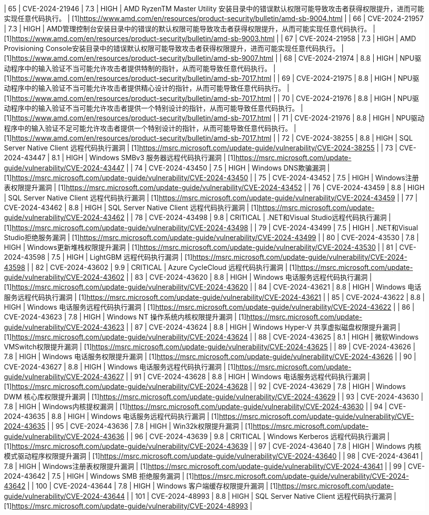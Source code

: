 | 65 | CVE-2024-21946 | 7.3  | HIGH | AMD RyzenTM Master Utility 安装目录中的错误默认权限可能导致攻击者获得权限提升，进而可能实现任意代码执行。 | [1]https://www.amd.com/en/resources/product-security/bulletin/amd-sb-9004.html |
| 66 | CVE-2024-21957 | 7.3  | HIGH | AMD管理控制台安装目录中的错误的默认权限可能导致攻击者获得权限提升，从而可能实现任意代码执行。 | [1]https://www.amd.com/en/resources/product-security/bulletin/amd-sb-9003.html |
| 67 | CVE-2024-21958 | 7.3  | HIGH | AMD Provisioning Console安装目录中的错误默认权限可能导致攻击者获得权限提升，进而可能实现任意代码执行。 | [1]https://www.amd.com/en/resources/product-security/bulletin/amd-sb-9007.html |
| 68 | CVE-2024-21974 | 8.8  | HIGH | NPU驱动程序中的输入验证不当可能允许攻击者提供特制的指针，从而可能导致任意代码执行。 | [1]https://www.amd.com/en/resources/product-security/bulletin/amd-sb-7017.html |
| 69 | CVE-2024-21975 | 8.8  | HIGH | NPU驱动程序中的输入验证不当可能允许攻击者提供精心设计的指针，从而可能导致任意代码执行。 | [1]https://www.amd.com/en/resources/product-security/bulletin/amd-sb-7017.html |
| 70 | CVE-2024-21976 | 8.8  | HIGH | NPU驱动程序中的输入验证不当可能允许攻击者提供一个特别设计的指针，从而可能导致任意代码执行。 | [1]https://www.amd.com/en/resources/product-security/bulletin/amd-sb-7017.html |
| 71 | CVE-2024-21976 | 8.8  | HIGH | NPU驱动程序中的输入验证不足可能允许攻击者提供一个特别设计的指针，从而可能导致任意代码执行。 | [1]https://www.amd.com/en/resources/product-security/bulletin/amd-sb-7017.html |
| 72 | CVE-2024-38255 | 8.8  | HIGH | SQL Server Native Client 远程代码执行漏洞 | [1]https://msrc.microsoft.com/update-guide/vulnerability/CVE-2024-38255 |
| 73 | CVE-2024-43447 | 8.1  | HIGH | Windows SMBv3 服务器远程代码执行漏洞 | [1]https://msrc.microsoft.com/update-guide/vulnerability/CVE-2024-43447 |
| 74 | CVE-2024-43450 | 7.5  | HIGH | Windows DNS欺骗漏洞 | [1]https://msrc.microsoft.com/update-guide/vulnerability/CVE-2024-43450 |
| 75 | CVE-2024-43452 | 7.5  | HIGH | Windows注册表权限提升漏洞 | [1]https://msrc.microsoft.com/update-guide/vulnerability/CVE-2024-43452 |
| 76 | CVE-2024-43459 | 8.8  | HIGH | SQL Server Native Client 远程代码执行漏洞 | [1]https://msrc.microsoft.com/update-guide/vulnerability/CVE-2024-43459 |
| 77 | CVE-2024-43462 | 8.8  | HIGH | SQL Server Native Client 远程代码执行漏洞 | [1]https://msrc.microsoft.com/update-guide/vulnerability/CVE-2024-43462 |
| 78 | CVE-2024-43498 | 9.8  | CRITICAL | .NET和Visual Studio远程代码执行漏洞 | [1]https://msrc.microsoft.com/update-guide/vulnerability/CVE-2024-43498 |
| 79 | CVE-2024-43499 | 7.5  | HIGH | .NET和Visual Studio拒绝服务漏洞 | [1]https://msrc.microsoft.com/update-guide/vulnerability/CVE-2024-43499 |
| 80 | CVE-2024-43530 | 7.8  | HIGH | Windows更新堆栈权限提升漏洞 | [1]https://msrc.microsoft.com/update-guide/vulnerability/CVE-2024-43530 |
| 81 | CVE-2024-43598 | 7.5  | HIGH | LightGBM 远程代码执行漏洞 | [1]https://msrc.microsoft.com/update-guide/vulnerability/CVE-2024-43598 |
| 82 | CVE-2024-43602 | 9.9  | CRITICAL | Azure CycleCloud 远程代码执行漏洞 | [1]https://msrc.microsoft.com/update-guide/vulnerability/CVE-2024-43602 |
| 83 | CVE-2024-43620 | 8.8  | HIGH | Windows 电话服务远程代码执行漏洞 | [1]https://msrc.microsoft.com/update-guide/vulnerability/CVE-2024-43620 |
| 84 | CVE-2024-43621 | 8.8  | HIGH | Windows 电话服务远程代码执行漏洞 | [1]https://msrc.microsoft.com/update-guide/vulnerability/CVE-2024-43621 |
| 85 | CVE-2024-43622 | 8.8  | HIGH | Windows 电话服务远程代码执行漏洞 | [1]https://msrc.microsoft.com/update-guide/vulnerability/CVE-2024-43622 |
| 86 | CVE-2024-43623 | 7.8  | HIGH | Windows NT 操作系统内核权限提升漏洞 | [1]https://msrc.microsoft.com/update-guide/vulnerability/CVE-2024-43623 |
| 87 | CVE-2024-43624 | 8.8  | HIGH | Windows Hyper-V 共享虚拟磁盘权限提升漏洞 | [1]https://msrc.microsoft.com/update-guide/vulnerability/CVE-2024-43624 |
| 88 | CVE-2024-43625 | 8.1  | HIGH | 微软Windows VMSwitch权限提升漏洞 | [1]https://msrc.microsoft.com/update-guide/vulnerability/CVE-2024-43625 |
| 89 | CVE-2024-43626 | 7.8  | HIGH | Windows 电话服务权限提升漏洞 | [1]https://msrc.microsoft.com/update-guide/vulnerability/CVE-2024-43626 |
| 90 | CVE-2024-43627 | 8.8  | HIGH | Windows 电话服务远程代码执行漏洞 | [1]https://msrc.microsoft.com/update-guide/vulnerability/CVE-2024-43627 |
| 91 | CVE-2024-43628 | 8.8  | HIGH | Windows 电话服务远程代码执行漏洞 | [1]https://msrc.microsoft.com/update-guide/vulnerability/CVE-2024-43628 |
| 92 | CVE-2024-43629 | 7.8  | HIGH | Windows DWM 核心库权限提升漏洞 | [1]https://msrc.microsoft.com/update-guide/vulnerability/CVE-2024-43629 |
| 93 | CVE-2024-43630 | 7.8  | HIGH | Windows内核提权漏洞 | [1]https://msrc.microsoft.com/update-guide/vulnerability/CVE-2024-43630 |
| 94 | CVE-2024-43635 | 8.8  | HIGH | Windows 电话服务远程代码执行漏洞 | [1]https://msrc.microsoft.com/update-guide/vulnerability/CVE-2024-43635 |
| 95 | CVE-2024-43636 | 7.8  | HIGH | Win32k权限提升漏洞 | [1]https://msrc.microsoft.com/update-guide/vulnerability/CVE-2024-43636 |
| 96 | CVE-2024-43639 | 9.8  | CRITICAL | Windows Kerberos 远程代码执行漏洞 | [1]https://msrc.microsoft.com/update-guide/vulnerability/CVE-2024-43639 |
| 97 | CVE-2024-43640 | 7.8  | HIGH | Windows 内核模式驱动程序权限提升漏洞 | [1]https://msrc.microsoft.com/update-guide/vulnerability/CVE-2024-43640 |
| 98 | CVE-2024-43641 | 7.8  | HIGH | Windows注册表权限提升漏洞 | [1]https://msrc.microsoft.com/update-guide/vulnerability/CVE-2024-43641 |
| 99 | CVE-2024-43642 | 7.5  | HIGH | Windows SMB 拒绝服务漏洞 | [1]https://msrc.microsoft.com/update-guide/vulnerability/CVE-2024-43642 |
| 100 | CVE-2024-43644 | 7.8  | HIGH | Windows 客户端缓存权限提升漏洞 | [1]https://msrc.microsoft.com/update-guide/vulnerability/CVE-2024-43644 |
| 101 | CVE-2024-48993 | 8.8  | HIGH | SQL Server Native Client 远程代码执行漏洞 | [1]https://msrc.microsoft.com/update-guide/vulnerability/CVE-2024-48993 |